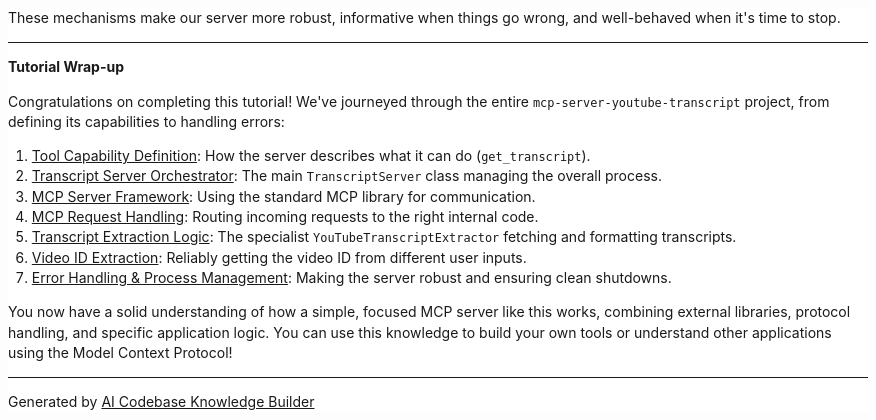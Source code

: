 These mechanisms make our server more robust, informative when things go wrong, and well-behaved when it's time to stop.

---

**Tutorial Wrap-up**

Congratulations on completing this tutorial! We've journeyed through the entire `mcp-server-youtube-transcript` project, from defining its capabilities to handling errors:

1.  [Tool Capability Definition](01_tool_capability_definition_.md): How the server describes what it can do (`get_transcript`).
2.  [Transcript Server Orchestrator](02_transcript_server_orchestrator_.md): The main `TranscriptServer` class managing the overall process.
3.  [MCP Server Framework](03_mcp_server_framework_.md): Using the standard MCP library for communication.
4.  [MCP Request Handling](04_mcp_request_handling_.md): Routing incoming requests to the right internal code.
5.  [Transcript Extraction Logic](05_transcript_extraction_logic_.md): The specialist `YouTubeTranscriptExtractor` fetching and formatting transcripts.
6.  [Video ID Extraction](06_video_id_extraction_.md): Reliably getting the video ID from different user inputs.
7.  [Error Handling & Process Management](07_error_handling___process_management_.md): Making the server robust and ensuring clean shutdowns.

You now have a solid understanding of how a simple, focused MCP server like this works, combining external libraries, protocol handling, and specific application logic. You can use this knowledge to build your own tools or understand other applications using the Model Context Protocol!

---

Generated by [AI Codebase Knowledge Builder](https://github.com/The-Pocket/Tutorial-Codebase-Knowledge)